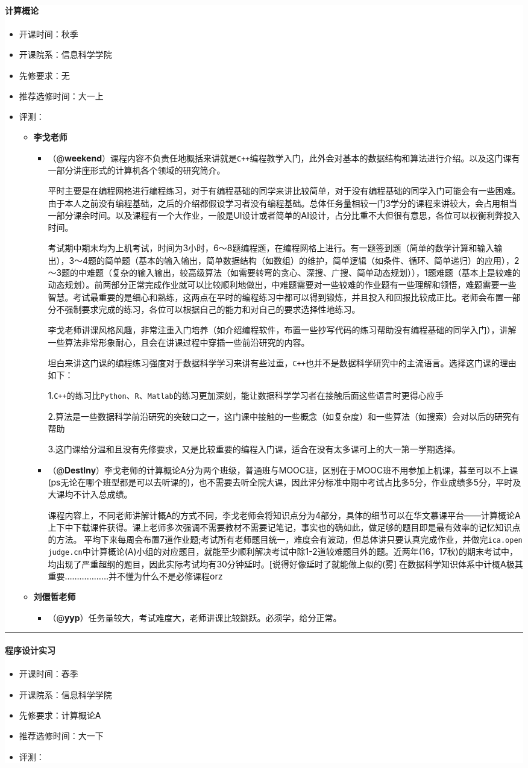 
#### 计算概论

- 开课时间：秋季

- 开课院系：信息科学学院

- 先修要求：无

- 推荐选修时间：大一上

- 评测：

  - **李戈老师**

    - （@**weekend**）课程内容不负责任地概括来讲就是`C++`编程教学入门，此外会对基本的数据结构和算法进行介绍。以及这门课有一部分讲座形式的计算机各个领域的研究简介。

      平时主要是在编程网格进行编程练习，对于有编程基础的同学来讲比较简单，对于没有编程基础的同学入门可能会有一些困难。由于本人之前没有编程基础，之后的介绍都假设学习者没有编程基础。总体任务量相较一门3学分的课程来讲较大，会占用相当一部分课余时间。以及课程有一个大作业，一般是UI设计或者简单的AI设计，占分比重不大但很有意思，各位可以权衡利弊投入时间。

      考试期中期末均为上机考试，时间为3小时，6～8题编程题，在编程网格上进行。有一题签到题（简单的数学计算和输入输出），3～4题的简单题（基本的输入输出，简单数据结构（如数组）的维护，简单逻辑（如条件、循环、简单递归）的应用），2～3题的中难题（复杂的输入输出，较高级算法（如需要转弯的贪心、深搜、广搜、简单动态规划）），1题难题（基本上是较难的动态规划）。前两部分正常完成作业就可以比较顺利地做出，中难题需要对一些较难的作业题有一些理解和领悟，难题需要一些智慧。考试最重要的是细心和熟练，这两点在平时的编程练习中都可以得到锻炼，并且投入和回报比较成正比。老师会布置一部分不强制要求完成的练习，各位可以根据自己的能力和对自己的要求选择性地练习。

      李戈老师讲课风格风趣，非常注重入门培养（如介绍编程软件，布置一些抄写代码的练习帮助没有编程基础的同学入门），讲解一些算法非常形象耐心，且会在讲课过程中穿插一些前沿研究的内容。

      坦白来讲这门课的编程练习强度对于数据科学学习来讲有些过重，`C++`也并不是数据科学研究中的主流语言。选择这门课的理由如下：

      1.`C++`的练习比`Python`、`R`、`Matlab`的练习更加深刻，能让数据科学学习者在接触后面这些语言时更得心应手

      2.算法是一些数据科学前沿研究的突破口之一，这门课中接触的一些概念（如复杂度）和一些算法（如搜索）会对以后的研究有帮助

      3.这门课给分温和且没有先修要求，又是比较重要的编程入门课，适合在没有太多课可上的大一第一学期选择。

    - （@**Destlny**）李戈老师的计算概论A分为两个班级，普通班与MOOC班，区别在于MOOC班不用参加上机课，甚至可以不上课(ps无论在哪个班型都是可以去听课的)，也不需要去听全院大课，因此评分标准中期中考试占比多5分，作业成绩多5分，平时及大课均不计入总成绩。

      课程内容上，不同老师讲解计概A的方式不同，李戈老师会将知识点分为4部分，具体的细节可以在华文慕课平台——计算概论A上下中下载课件获得。课上老师多次强调不需要教材不需要记笔记，事实也的确如此，做足够的题目即是最有效率的记忆知识点的方法。
      平均下来每周会布置7道作业题;考试所有老师题目统一，难度会有波动，但总体讲只要认真完成作业，并做完`ica.openjudge.cn`中计算概论(A)小组的对应题目，就能至少顺利解决考试中除1-2道较难题目外的题。近两年(16，17秋)的期末考试中，均出现了严重超纲的题目，因此实际考试均有30分钟延时。[说得好像延时了就能做上似的(雾]
      在数据科学知识体系中计概A极其重要………………并不懂为什么不是必修课程orz

  - **刘儇哲老师**

    - （@**yyp**）任务量较大，考试难度大，老师讲课比较跳跃。必须学，给分正常。

---

#### 程序设计实习

- 开课时间：春季

- 开课院系：信息科学学院

- 先修要求：计算概论A

- 推荐选修时间：大一下

- 评测：
